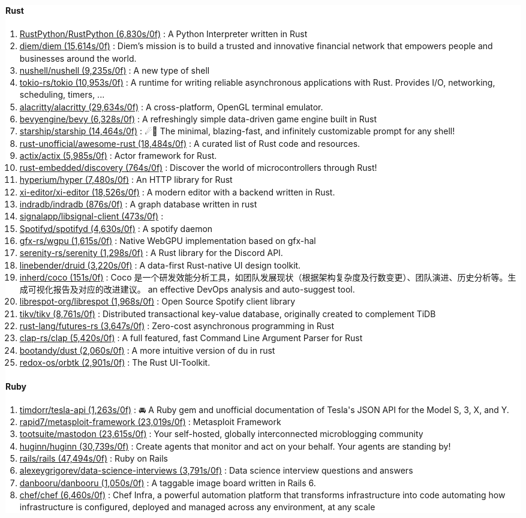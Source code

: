 #### Rust
1. [RustPython/RustPython (6,830s/0f)](https://github.com/RustPython/RustPython) : A Python Interpreter written in Rust
2. [diem/diem (15,614s/0f)](https://github.com/diem/diem) : Diem’s mission is to build a trusted and innovative financial network that empowers people and businesses around the world.
3. [nushell/nushell (9,235s/0f)](https://github.com/nushell/nushell) : A new type of shell
4. [tokio-rs/tokio (10,953s/0f)](https://github.com/tokio-rs/tokio) : A runtime for writing reliable asynchronous applications with Rust. Provides I/O, networking, scheduling, timers, ...
5. [alacritty/alacritty (29,634s/0f)](https://github.com/alacritty/alacritty) : A cross-platform, OpenGL terminal emulator.
6. [bevyengine/bevy (6,328s/0f)](https://github.com/bevyengine/bevy) : A refreshingly simple data-driven game engine built in Rust
7. [starship/starship (14,464s/0f)](https://github.com/starship/starship) : ☄🌌️ The minimal, blazing-fast, and infinitely customizable prompt for any shell!
8. [rust-unofficial/awesome-rust (18,484s/0f)](https://github.com/rust-unofficial/awesome-rust) : A curated list of Rust code and resources.
9. [actix/actix (5,985s/0f)](https://github.com/actix/actix) : Actor framework for Rust.
10. [rust-embedded/discovery (764s/0f)](https://github.com/rust-embedded/discovery) : Discover the world of microcontrollers through Rust!
11. [hyperium/hyper (7,480s/0f)](https://github.com/hyperium/hyper) : An HTTP library for Rust
12. [xi-editor/xi-editor (18,526s/0f)](https://github.com/xi-editor/xi-editor) : A modern editor with a backend written in Rust.
13. [indradb/indradb (876s/0f)](https://github.com/indradb/indradb) : A graph database written in rust
14. [signalapp/libsignal-client (473s/0f)](https://github.com/signalapp/libsignal-client) : 
15. [Spotifyd/spotifyd (4,630s/0f)](https://github.com/Spotifyd/spotifyd) : A spotify daemon
16. [gfx-rs/wgpu (1,615s/0f)](https://github.com/gfx-rs/wgpu) : Native WebGPU implementation based on gfx-hal
17. [serenity-rs/serenity (1,298s/0f)](https://github.com/serenity-rs/serenity) : A Rust library for the Discord API.
18. [linebender/druid (3,220s/0f)](https://github.com/linebender/druid) : A data-first Rust-native UI design toolkit.
19. [inherd/coco (151s/0f)](https://github.com/inherd/coco) : Coco 是一个研发效能分析工具，如团队发展现状（根据架构复杂度及行数变更）、团队演进、历史分析等。生成可视化报告及对应的改进建议。 an effective DevOps analysis and auto-suggest tool.
20. [librespot-org/librespot (1,968s/0f)](https://github.com/librespot-org/librespot) : Open Source Spotify client library
21. [tikv/tikv (8,761s/0f)](https://github.com/tikv/tikv) : Distributed transactional key-value database, originally created to complement TiDB
22. [rust-lang/futures-rs (3,647s/0f)](https://github.com/rust-lang/futures-rs) : Zero-cost asynchronous programming in Rust
23. [clap-rs/clap (5,420s/0f)](https://github.com/clap-rs/clap) : A full featured, fast Command Line Argument Parser for Rust
24. [bootandy/dust (2,060s/0f)](https://github.com/bootandy/dust) : A more intuitive version of du in rust
25. [redox-os/orbtk (2,901s/0f)](https://github.com/redox-os/orbtk) : The Rust UI-Toolkit.

#### Ruby
1. [timdorr/tesla-api (1,263s/0f)](https://github.com/timdorr/tesla-api) : 🚘 A Ruby gem and unofficial documentation of Tesla's JSON API for the Model S, 3, X, and Y.
2. [rapid7/metasploit-framework (23,019s/0f)](https://github.com/rapid7/metasploit-framework) : Metasploit Framework
3. [tootsuite/mastodon (23,615s/0f)](https://github.com/tootsuite/mastodon) : Your self-hosted, globally interconnected microblogging community
4. [huginn/huginn (30,739s/0f)](https://github.com/huginn/huginn) : Create agents that monitor and act on your behalf. Your agents are standing by!
5. [rails/rails (47,494s/0f)](https://github.com/rails/rails) : Ruby on Rails
6. [alexeygrigorev/data-science-interviews (3,791s/0f)](https://github.com/alexeygrigorev/data-science-interviews) : Data science interview questions and answers
7. [danbooru/danbooru (1,050s/0f)](https://github.com/danbooru/danbooru) : A taggable image board written in Rails 6.
8. [chef/chef (6,460s/0f)](https://github.com/chef/chef) : Chef Infra, a powerful automation platform that transforms infrastructure into code automating how infrastructure is configured, deployed and managed across any environment, at any scale